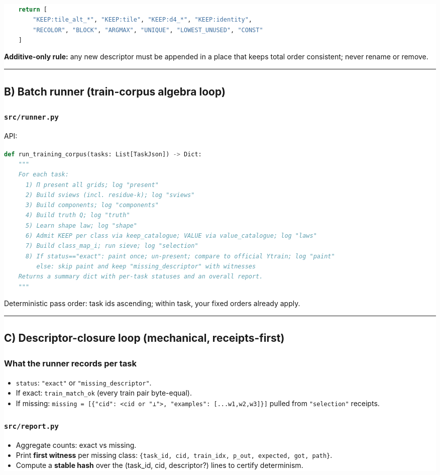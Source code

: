 ```python
    return [
        "KEEP:tile_alt_*", "KEEP:tile", "KEEP:d4_*", "KEEP:identity",
        "RECOLOR", "BLOCK", "ARGMAX", "UNIQUE", "LOWEST_UNUSED", "CONST"
    ]
```

**Additive-only rule:** any new descriptor must be appended in a place that keeps total order consistent; never rename or remove.

---

## B) Batch runner (train-corpus algebra loop)

### `src/runner.py`

API:

```python
def run_training_corpus(tasks: List[TaskJson]) -> Dict:
    """
    For each task:
      1) Π present all grids; log "present"
      2) Build sviews (incl. residue-k); log "sviews"
      3) Build components; log "components"
      4) Build truth Q; log "truth"
      5) Learn shape law; log "shape"
      6) Admit KEEP per class via keep_catalogue; VALUE via value_catalogue; log "laws"
      7) Build class_map_i; run sieve; log "selection"
      8) If status=="exact": paint once; un-present; compare to official Ytrain; log "paint"
         else: skip paint and keep "missing_descriptor" with witnesses
    Returns a summary dict with per-task statuses and an overall report.
    """
```

Deterministic pass order: task ids ascending; within task, your fixed orders already apply.

---

## C) Descriptor-closure loop (mechanical, receipts-first)

### What the runner records per task

* `status`: `"exact"` or `"missing_descriptor"`.
* If exact: `train_match_ok` (every train pair byte-equal).
* If missing: `missing = [{"cid": <cid or "⊥">, "examples": [...w1,w2,w3]}]` pulled from `"selection"` receipts.

### `src/report.py`

* Aggregate counts: exact vs missing.
* Print **first witness** per missing class: `{task_id, cid, train_idx, p_out, expected, got, path}`.
* Compute a **stable hash** over the (task_id, cid, descriptor?) lines to certify determinism.
